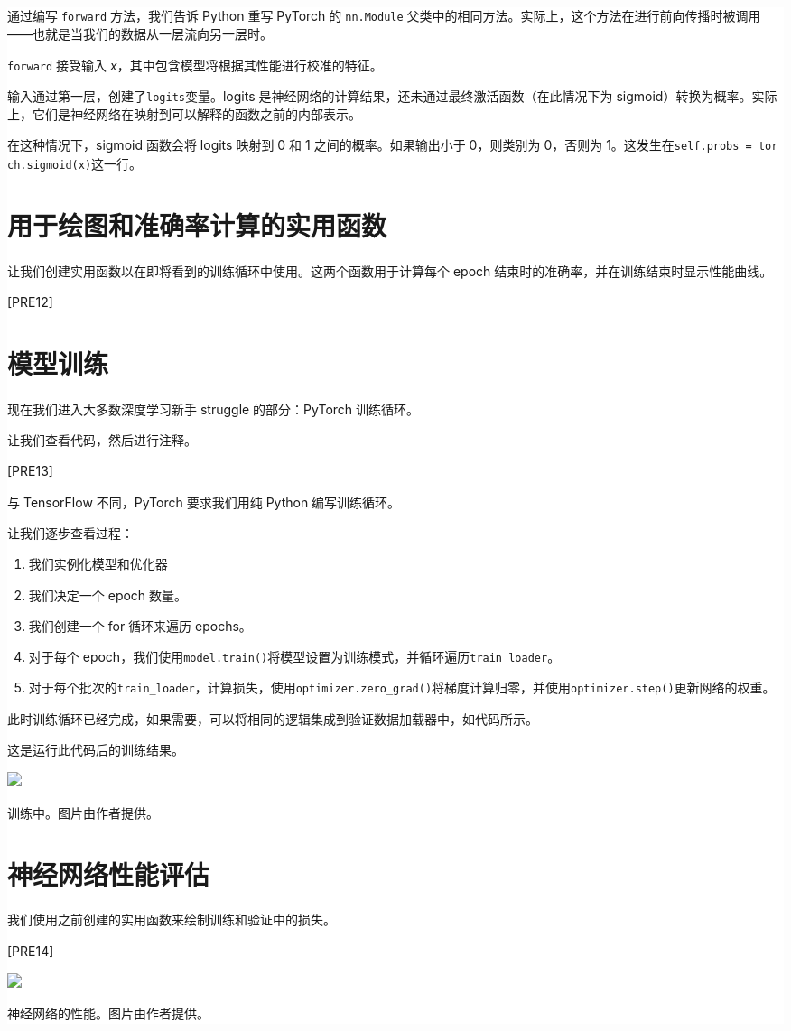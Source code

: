 通过编写 `forward` 方法，我们告诉 Python 重写 PyTorch 的 `nn.Module` 父类中的相同方法。实际上，这个方法在进行前向传播时被调用——也就是当我们的数据从一层流向另一层时。

`forward` 接受输入 *x*，其中包含模型将根据其性能进行校准的特征。

输入通过第一层，创建了`logits`变量。logits 是神经网络的计算结果，还未通过最终激活函数（在此情况下为 sigmoid）转换为概率。实际上，它们是神经网络在映射到可以解释的函数之前的内部表示。

在这种情况下，sigmoid 函数会将 logits 映射到 0 和 1 之间的概率。如果输出小于 0，则类别为 0，否则为 1。这发生在`self.probs = torch.sigmoid(x)`这一行。

# 用于绘图和准确率计算的实用函数

让我们创建实用函数以在即将看到的训练循环中使用。这两个函数用于计算每个 epoch 结束时的准确率，并在训练结束时显示性能曲线。

[PRE12]

# 模型训练

现在我们进入大多数深度学习新手 struggle 的部分：PyTorch 训练循环。

让我们查看代码，然后进行注释。

[PRE13]

与 TensorFlow 不同，PyTorch 要求我们用纯 Python 编写训练循环。

让我们逐步查看过程：

1.  我们实例化模型和优化器

1.  我们决定一个 epoch 数量。

1.  我们创建一个 for 循环来遍历 epochs。

1.  对于每个 epoch，我们使用`model.train()`将模型设置为训练模式，并循环遍历`train_loader`。

1.  对于每个批次的`train_loader`，计算损失，使用`optimizer.zero_grad()`将梯度计算归零，并使用`optimizer.step()`更新网络的权重。

此时训练循环已经完成，如果需要，可以将相同的逻辑集成到验证数据加载器中，如代码所示。

这是运行此代码后的训练结果。

![](../Images/8b039bdc7a62f8aa7aebf2d91394de93.png)

训练中。图片由作者提供。

# 神经网络性能评估

我们使用之前创建的实用函数来绘制训练和验证中的损失。

[PRE14]

![](../Images/da44d373ae986d30b40f3f83af8bb26f.png)

神经网络的性能。图片由作者提供。
